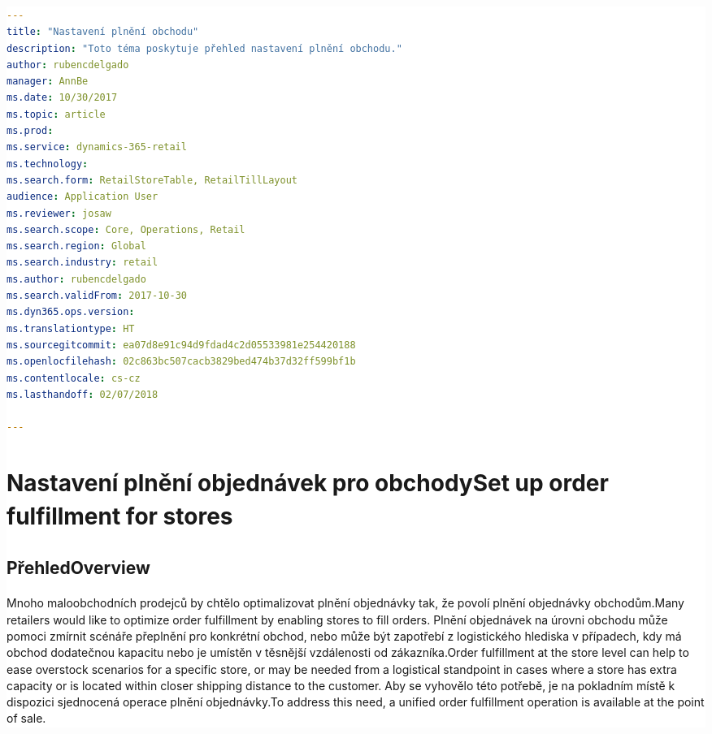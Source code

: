 ```yaml
---
title: "Nastavení plnění obchodu"
description: "Toto téma poskytuje přehled nastavení plnění obchodu."
author: rubencdelgado
manager: AnnBe
ms.date: 10/30/2017
ms.topic: article
ms.prod: 
ms.service: dynamics-365-retail
ms.technology: 
ms.search.form: RetailStoreTable, RetailTillLayout
audience: Application User
ms.reviewer: josaw
ms.search.scope: Core, Operations, Retail
ms.search.region: Global
ms.search.industry: retail
ms.author: rubencdelgado
ms.search.validFrom: 2017-10-30
ms.dyn365.ops.version: 
ms.translationtype: HT
ms.sourcegitcommit: ea07d8e91c94d9fdad4c2d05533981e254420188
ms.openlocfilehash: 02c863bc507cacb3829bed474b37d32ff599bf1b
ms.contentlocale: cs-cz
ms.lasthandoff: 02/07/2018

---
```



# <a name="set-up-order-fulfillment-for-stores"></a><span data-ttu-id="bc99f-103">Nastavení plnění objednávek pro obchody</span><span class="sxs-lookup"><span data-stu-id="bc99f-103">Set up order fulfillment for stores</span></span>

## <a name="overview"></a><span data-ttu-id="bc99f-104">Přehled</span><span class="sxs-lookup"><span data-stu-id="bc99f-104">Overview</span></span>
<span data-ttu-id="bc99f-105">Mnoho maloobchodních prodejců by chtělo optimalizovat plnění objednávky tak, že povolí plnění objednávky obchodům.</span><span class="sxs-lookup"><span data-stu-id="bc99f-105">Many retailers would like to optimize order fulfillment by enabling stores to fill orders.</span></span> <span data-ttu-id="bc99f-106">Plnění objednávek na úrovni obchodu může pomoci zmírnit scénáře přeplnění pro konkrétní obchod, nebo může být zapotřebí z logistického hlediska v případech, kdy má obchod dodatečnou kapacitu nebo je umístěn v těsnější vzdálenosti od zákazníka.</span><span class="sxs-lookup"><span data-stu-id="bc99f-106">Order fulfillment at the store level can help to ease overstock scenarios for a specific store, or may be needed from a logistical standpoint in cases where a store has extra capacity or is located within closer shipping distance to the customer.</span></span> <span data-ttu-id="bc99f-107">Aby se vyhovělo této potřebě, je na pokladním místě k dispozici sjednocená operace plnění objednávky.</span><span class="sxs-lookup"><span data-stu-id="bc99f-107">To address this need, a unified order fulfillment operation is available at the point of sale.</span></span>
